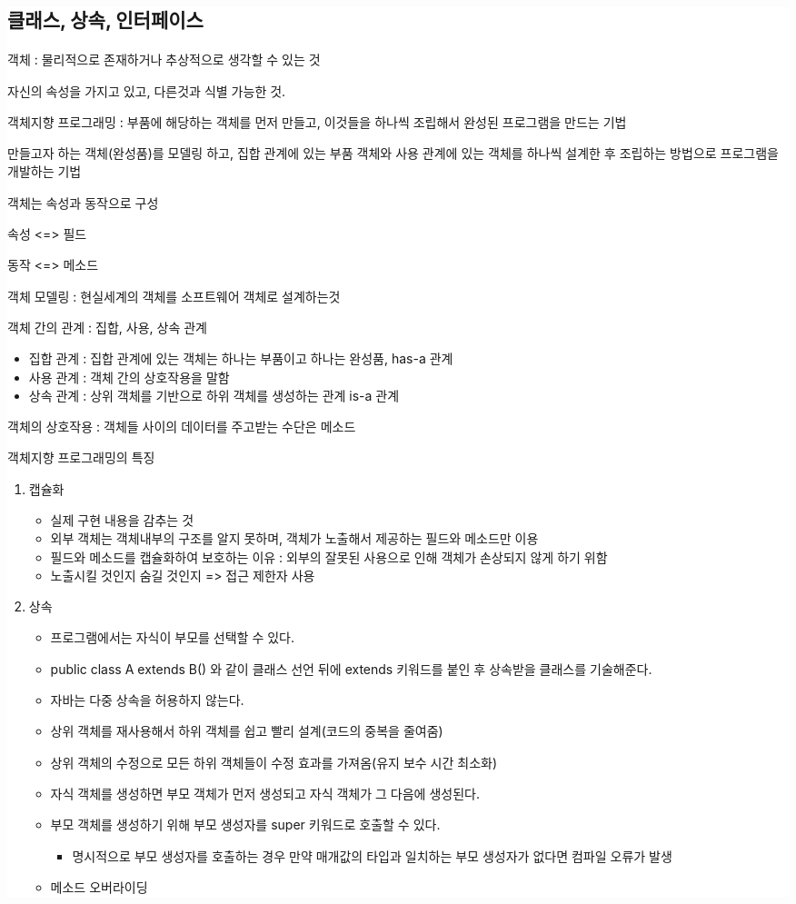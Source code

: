 ## 클래스, 상속, 인터페이스

객체 : 물리적으로 존재하거나 추상적으로 생각할 수 있는 것

자신의 속성을 가지고 있고, 다른것과 식별 가능한 것.



객체지향 프로그래밍 : 부품에 해당하는 객체를 먼저 만들고, 이것들을 하나씩 조립해서 완성된 프로그램을 만드는 기법

만들고자 하는 객체(완성품)를 모델링 하고, 집합 관계에 있는 부품 객체와 사용 관계에 있는 객체를 하나씩 설계한 후 조립하는 방법으로 프로그램을 개발하는 기법



객체는 속성과 동작으로 구성

속성 <=> 필드

동작 <=> 메소드



객체 모델링 : 현실세계의 객체를 소프트웨어 객체로 설계하는것



객체 간의 관계 : 집합, 사용, 상속 관계

- 집합 관계 : 집합 관계에 있는 객체는 하나는 부품이고 하나는 완성품, has-a 관계
- 사용 관계 : 객체 간의 상호작용을 말함
- 상속 관계 : 상위 객체를 기반으로 하위 객체를 생성하는 관계 is-a 관계

객체의 상호작용 : 객체들 사이의 데이터를 주고받는 수단은 메소드





객체지향 프로그래밍의 특징

1. 캡슐화

   - 실제 구현 내용을 감추는 것
   - 외부 객체는 객체내부의 구조를 알지 못하며, 객체가 노출해서 제공하는 필드와 메소드만 이용
   - 필드와 메소드를 캡슐화하여 보호하는 이유 : 외부의 잘못된 사용으로 인해 객체가 손상되지 않게 하기 위함
   - 노출시킬 것인지 숨길 것인지 => 접근 제한자 사용

2. 상속

   - 프로그램에서는 자식이 부모를 선택할 수 있다.

   - public class A extends B() 와 같이 클래스 선언 뒤에 extends 키워드를 붙인 후 상속받을 클래스를 기술해준다.

   - 자바는 다중 상속을 허용하지 않는다.

   - 상위 객체를 재사용해서 하위 객체를 쉽고 빨리 설계(코드의 중복을 줄여줌)

   - 상위 객체의 수정으로 모든 하위 객체들이 수정 효과를 가져옴(유지 보수 시간 최소화)

   - 자식 객체를 생성하면 부모 객체가 먼저 생성되고 자식 객체가 그 다음에 생성된다.

   - 부모 객체를 생성하기 위해 부모 생성자를 super 키워드로 호출할 수 있다.

     - 명시적으로 부모 생성자를 호출하는 경우 만약 매개값의 타입과 일치하는 부모 생성자가 없다면 컴파일 오류가 발생

   - 메소드 오버라이딩
